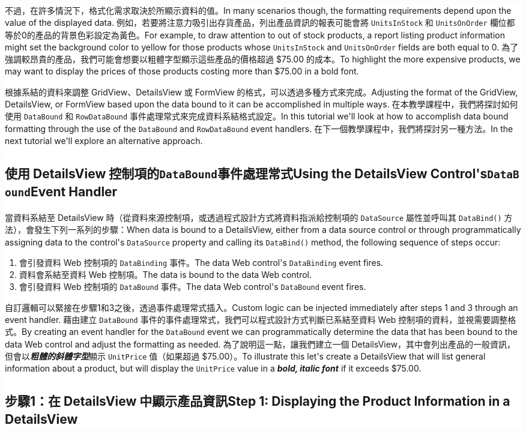 <span data-ttu-id="d31f7-114">不過，在許多情況下，格式化需求取決於所顯示資料的值。</span><span class="sxs-lookup"><span data-stu-id="d31f7-114">In many scenarios though, the formatting requirements depend upon the value of the displayed data.</span></span> <span data-ttu-id="d31f7-115">例如，若要將注意力吸引出存貨產品，列出產品資訊的報表可能會將 `UnitsInStock` 和 `UnitsOnOrder` 欄位都等於0的產品的背景色彩設定為黃色。</span><span class="sxs-lookup"><span data-stu-id="d31f7-115">For example, to draw attention to out of stock products, a report listing product information might set the background color to yellow for those products whose `UnitsInStock` and `UnitsOnOrder` fields are both equal to 0.</span></span> <span data-ttu-id="d31f7-116">為了強調較昂貴的產品，我們可能會想要以粗體字型顯示這些產品的價格超過 $75.00 的成本。</span><span class="sxs-lookup"><span data-stu-id="d31f7-116">To highlight the more expensive products, we may want to display the prices of those products costing more than $75.00 in a bold font.</span></span>

<span data-ttu-id="d31f7-117">根據系結的資料來調整 GridView、DetailsView 或 FormView 的格式，可以透過多種方式來完成。</span><span class="sxs-lookup"><span data-stu-id="d31f7-117">Adjusting the format of the GridView, DetailsView, or FormView based upon the data bound to it can be accomplished in multiple ways.</span></span> <span data-ttu-id="d31f7-118">在本教學課程中，我們將探討如何使用 `DataBound` 和 `RowDataBound` 事件處理常式來完成資料系結格式設定。</span><span class="sxs-lookup"><span data-stu-id="d31f7-118">In this tutorial we'll look at how to accomplish data bound formatting through the use of the `DataBound` and `RowDataBound` event handlers.</span></span> <span data-ttu-id="d31f7-119">在下一個教學課程中，我們將探討另一種方法。</span><span class="sxs-lookup"><span data-stu-id="d31f7-119">In the next tutorial we'll explore an alternative approach.</span></span>

## <a name="using-the-detailsview-controlsdataboundevent-handler"></a><span data-ttu-id="d31f7-120">使用 DetailsView 控制項的`DataBound`事件處理常式</span><span class="sxs-lookup"><span data-stu-id="d31f7-120">Using the DetailsView Control's`DataBound`Event Handler</span></span>

<span data-ttu-id="d31f7-121">當資料系結至 DetailsView 時（從資料來源控制項，或透過程式設計方式將資料指派給控制項的 `DataSource` 屬性並呼叫其 `DataBind()` 方法），會發生下列一系列的步驟：</span><span class="sxs-lookup"><span data-stu-id="d31f7-121">When data is bound to a DetailsView, either from a data source control or through programmatically assigning data to the control's `DataSource` property and calling its `DataBind()` method, the following sequence of steps occur:</span></span>

1. <span data-ttu-id="d31f7-122">會引發資料 Web 控制項的 `DataBinding` 事件。</span><span class="sxs-lookup"><span data-stu-id="d31f7-122">The data Web control's `DataBinding` event fires.</span></span>
2. <span data-ttu-id="d31f7-123">資料會系結至資料 Web 控制項。</span><span class="sxs-lookup"><span data-stu-id="d31f7-123">The data is bound to the data Web control.</span></span>
3. <span data-ttu-id="d31f7-124">會引發資料 Web 控制項的 `DataBound` 事件。</span><span class="sxs-lookup"><span data-stu-id="d31f7-124">The data Web control's `DataBound` event fires.</span></span>

<span data-ttu-id="d31f7-125">自訂邏輯可以緊接在步驟1和3之後，透過事件處理常式插入。</span><span class="sxs-lookup"><span data-stu-id="d31f7-125">Custom logic can be injected immediately after steps 1 and 3 through an event handler.</span></span> <span data-ttu-id="d31f7-126">藉由建立 `DataBound` 事件的事件處理常式，我們可以程式設計方式判斷已系結至資料 Web 控制項的資料，並視需要調整格式。</span><span class="sxs-lookup"><span data-stu-id="d31f7-126">By creating an event handler for the `DataBound` event we can programmatically determine the data that has been bound to the data Web control and adjust the formatting as needed.</span></span> <span data-ttu-id="d31f7-127">為了說明這一點，讓我們建立一個 DetailsView，其中會列出產品的一般資訊，但會以***粗體的斜體字型***顯示 `UnitPrice` 值（如果超過 $75.00）。</span><span class="sxs-lookup"><span data-stu-id="d31f7-127">To illustrate this let's create a DetailsView that will list general information about a product, but will display the `UnitPrice` value in a ***bold, italic font*** if it exceeds $75.00.</span></span>

## <a name="step-1-displaying-the-product-information-in-a-detailsview"></a><span data-ttu-id="d31f7-128">步驟1：在 DetailsView 中顯示產品資訊</span><span class="sxs-lookup"><span data-stu-id="d31f7-128">Step 1: Displaying the Product Information in a DetailsView</span></span>

